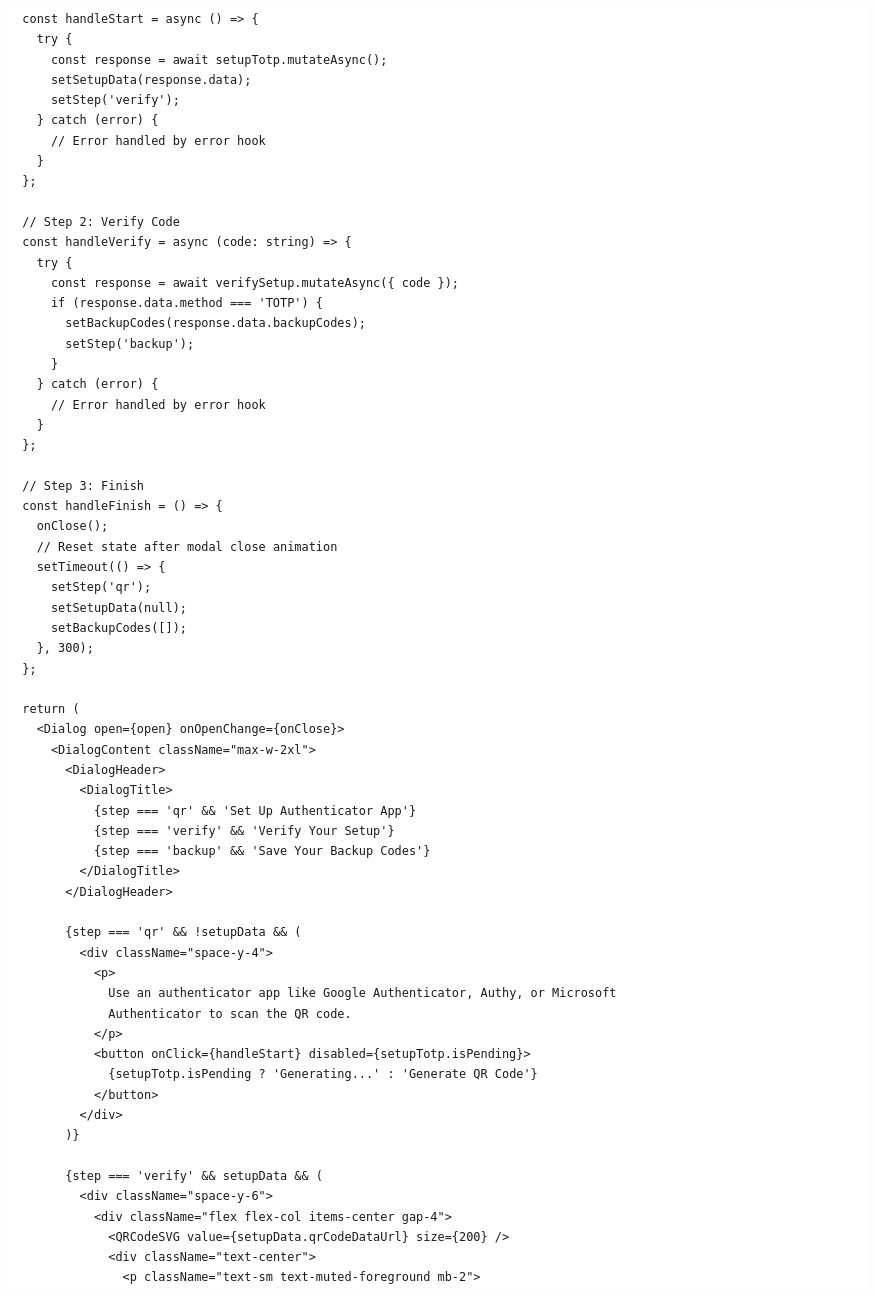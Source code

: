 ```tsx
  const handleStart = async () => {
    try {
      const response = await setupTotp.mutateAsync();
      setSetupData(response.data);
      setStep('verify');
    } catch (error) {
      // Error handled by error hook
    }
  };

  // Step 2: Verify Code
  const handleVerify = async (code: string) => {
    try {
      const response = await verifySetup.mutateAsync({ code });
      if (response.data.method === 'TOTP') {
        setBackupCodes(response.data.backupCodes);
        setStep('backup');
      }
    } catch (error) {
      // Error handled by error hook
    }
  };

  // Step 3: Finish
  const handleFinish = () => {
    onClose();
    // Reset state after modal close animation
    setTimeout(() => {
      setStep('qr');
      setSetupData(null);
      setBackupCodes([]);
    }, 300);
  };

  return (
    <Dialog open={open} onOpenChange={onClose}>
      <DialogContent className="max-w-2xl">
        <DialogHeader>
          <DialogTitle>
            {step === 'qr' && 'Set Up Authenticator App'}
            {step === 'verify' && 'Verify Your Setup'}
            {step === 'backup' && 'Save Your Backup Codes'}
          </DialogTitle>
        </DialogHeader>

        {step === 'qr' && !setupData && (
          <div className="space-y-4">
            <p>
              Use an authenticator app like Google Authenticator, Authy, or Microsoft
              Authenticator to scan the QR code.
            </p>
            <button onClick={handleStart} disabled={setupTotp.isPending}>
              {setupTotp.isPending ? 'Generating...' : 'Generate QR Code'}
            </button>
          </div>
        )}

        {step === 'verify' && setupData && (
          <div className="space-y-6">
            <div className="flex flex-col items-center gap-4">
              <QRCodeSVG value={setupData.qrCodeDataUrl} size={200} />
              <div className="text-center">
                <p className="text-sm text-muted-foreground mb-2">
```